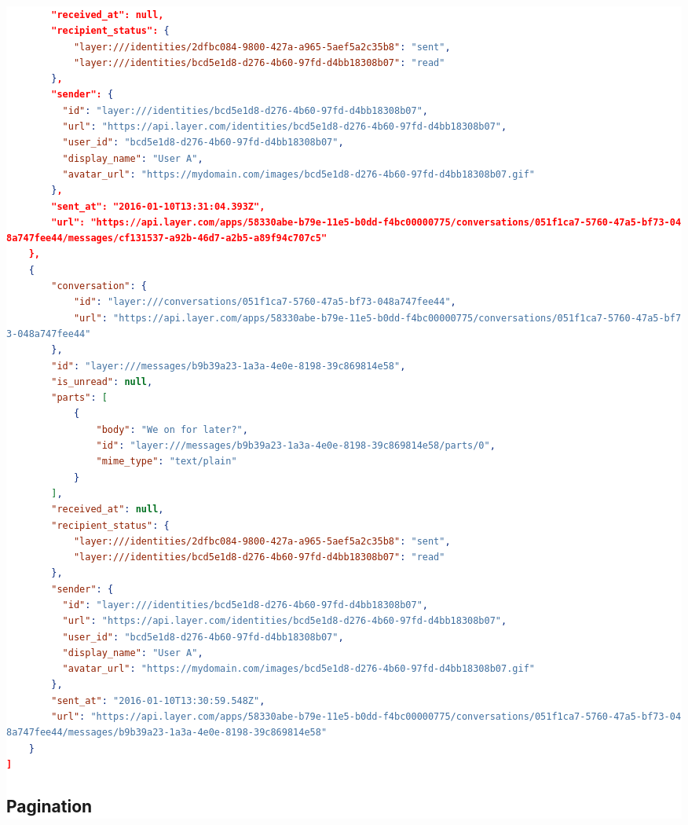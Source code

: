 ```json
        "received_at": null,
        "recipient_status": {
            "layer:///identities/2dfbc084-9800-427a-a965-5aef5a2c35b8": "sent",
            "layer:///identities/bcd5e1d8-d276-4b60-97fd-d4bb18308b07": "read"
        },
        "sender": {
          "id": "layer:///identities/bcd5e1d8-d276-4b60-97fd-d4bb18308b07",
          "url": "https://api.layer.com/identities/bcd5e1d8-d276-4b60-97fd-d4bb18308b07",
          "user_id": "bcd5e1d8-d276-4b60-97fd-d4bb18308b07",
          "display_name": "User A",
          "avatar_url": "https://mydomain.com/images/bcd5e1d8-d276-4b60-97fd-d4bb18308b07.gif"
        },
        "sent_at": "2016-01-10T13:31:04.393Z",
        "url": "https://api.layer.com/apps/58330abe-b79e-11e5-b0dd-f4bc00000775/conversations/051f1ca7-5760-47a5-bf73-048a747fee44/messages/cf131537-a92b-46d7-a2b5-a89f94c707c5"
    },
    {
        "conversation": {
            "id": "layer:///conversations/051f1ca7-5760-47a5-bf73-048a747fee44",
            "url": "https://api.layer.com/apps/58330abe-b79e-11e5-b0dd-f4bc00000775/conversations/051f1ca7-5760-47a5-bf73-048a747fee44"
        },
        "id": "layer:///messages/b9b39a23-1a3a-4e0e-8198-39c869814e58",
        "is_unread": null,
        "parts": [
            {
                "body": "We on for later?",
                "id": "layer:///messages/b9b39a23-1a3a-4e0e-8198-39c869814e58/parts/0",
                "mime_type": "text/plain"
            }
        ],
        "received_at": null,
        "recipient_status": {
            "layer:///identities/2dfbc084-9800-427a-a965-5aef5a2c35b8": "sent",
            "layer:///identities/bcd5e1d8-d276-4b60-97fd-d4bb18308b07": "read"
        },
        "sender": {
          "id": "layer:///identities/bcd5e1d8-d276-4b60-97fd-d4bb18308b07",
          "url": "https://api.layer.com/identities/bcd5e1d8-d276-4b60-97fd-d4bb18308b07",
          "user_id": "bcd5e1d8-d276-4b60-97fd-d4bb18308b07",
          "display_name": "User A",
          "avatar_url": "https://mydomain.com/images/bcd5e1d8-d276-4b60-97fd-d4bb18308b07.gif"
        },
        "sent_at": "2016-01-10T13:30:59.548Z",
        "url": "https://api.layer.com/apps/58330abe-b79e-11e5-b0dd-f4bc00000775/conversations/051f1ca7-5760-47a5-bf73-048a747fee44/messages/b9b39a23-1a3a-4e0e-8198-39c869814e58"
    }
]
```

## Pagination
